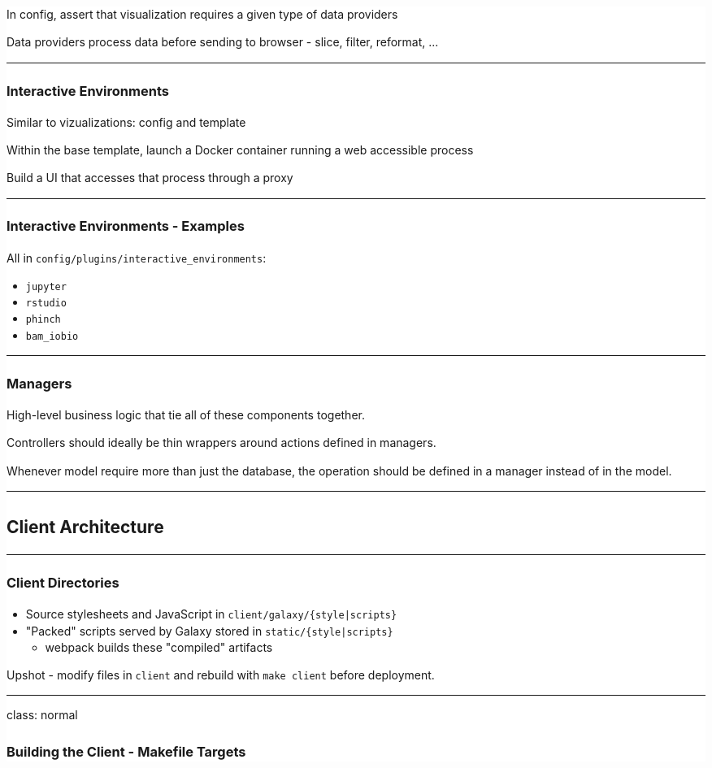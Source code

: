 In config, assert that visualization requires a given type of data providers

Data providers process data before sending to browser - slice, filter, reformat, ...

---

### Interactive Environments

Similar to vizualizations: config and template

Within the base template, launch a Docker container running a web accessible
process

Build a UI that accesses that process through a proxy

---

### Interactive Environments - Examples

All in `config/plugins/interactive_environments`:

- `jupyter`
- `rstudio`
- `phinch`
- `bam_iobio`

---

### Managers

High-level business logic that tie all of these components together.

Controllers should ideally be thin wrappers around actions defined in managers.

Whenever model require more than just the database, the operation should be defined
in a manager instead of in the model.

---

## Client Architecture

---

### Client Directories

- Source stylesheets and JavaScript in `client/galaxy/{style|scripts}`
- "Packed" scripts served by Galaxy stored in `static/{style|scripts}`
  - webpack builds these "compiled" artifacts

Upshot - modify files in `client` and rebuild with `make client` before
deployment.

---

class: normal

### Building the Client - Makefile Targets
